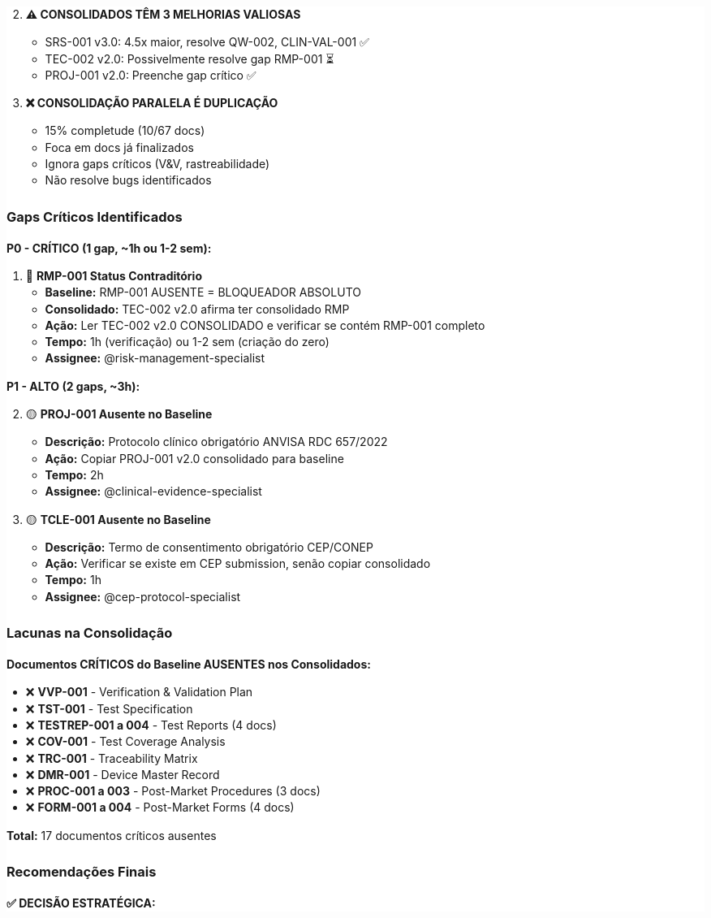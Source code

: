 2. **⚠️ CONSOLIDADOS TÊM 3 MELHORIAS VALIOSAS**
   - SRS-001 v3.0: 4.5x maior, resolve QW-002, CLIN-VAL-001 ✅
   - TEC-002 v2.0: Possivelmente resolve gap RMP-001 ⏳
   - PROJ-001 v2.0: Preenche gap crítico ✅

3. **❌ CONSOLIDAÇÃO PARALELA É DUPLICAÇÃO**
   - 15% completude (10/67 docs)
   - Foca em docs já finalizados
   - Ignora gaps críticos (V&V, rastreabilidade)
   - Não resolve bugs identificados

### Gaps Críticos Identificados

**P0 - CRÍTICO (1 gap, ~1h ou 1-2 sem):**

1. 🔴 **RMP-001 Status Contraditório**
   - **Baseline:** RMP-001 AUSENTE = BLOQUEADOR ABSOLUTO
   - **Consolidado:** TEC-002 v2.0 afirma ter consolidado RMP
   - **Ação:** Ler TEC-002 v2.0 CONSOLIDADO e verificar se contém RMP-001 completo
   - **Tempo:** 1h (verificação) ou 1-2 sem (criação do zero)
   - **Assignee:** @risk-management-specialist

**P1 - ALTO (2 gaps, ~3h):**

2. 🟡 **PROJ-001 Ausente no Baseline**
   - **Descrição:** Protocolo clínico obrigatório ANVISA RDC 657/2022
   - **Ação:** Copiar PROJ-001 v2.0 consolidado para baseline
   - **Tempo:** 2h
   - **Assignee:** @clinical-evidence-specialist

3. 🟡 **TCLE-001 Ausente no Baseline**
   - **Descrição:** Termo de consentimento obrigatório CEP/CONEP
   - **Ação:** Verificar se existe em CEP submission, senão copiar consolidado
   - **Tempo:** 1h
   - **Assignee:** @cep-protocol-specialist

### Lacunas na Consolidação

**Documentos CRÍTICOS do Baseline AUSENTES nos Consolidados:**

- ❌ **VVP-001** - Verification & Validation Plan
- ❌ **TST-001** - Test Specification
- ❌ **TESTREP-001 a 004** - Test Reports (4 docs)
- ❌ **COV-001** - Test Coverage Analysis
- ❌ **TRC-001** - Traceability Matrix
- ❌ **DMR-001** - Device Master Record
- ❌ **PROC-001 a 003** - Post-Market Procedures (3 docs)
- ❌ **FORM-001 a 004** - Post-Market Forms (4 docs)

**Total:** 17 documentos críticos ausentes

### Recomendações Finais

**✅ DECISÃO ESTRATÉGICA:**
